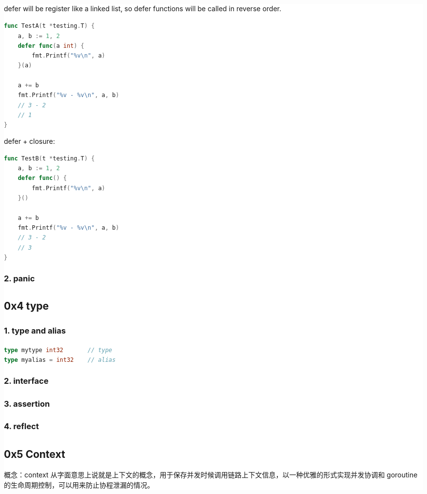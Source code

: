 defer will be register like a linked list, so defer functions will be called in reverse order.

```go
func TestA(t *testing.T) {
    a, b := 1, 2
    defer func(a int) {
        fmt.Printf("%v\n", a)
    }(a)

    a += b
    fmt.Printf("%v - %v\n", a, b)
    // 3 - 2
    // 1
}
```

defer + closure:

```go
func TestB(t *testing.T) {
    a, b := 1, 2
    defer func() {
        fmt.Printf("%v\n", a)
    }()

    a += b
    fmt.Printf("%v - %v\n", a, b)
    // 3 - 2
    // 3
}
```

### 2. panic

## 0x4 type

### 1. type and alias

```go
type mytype int32		// type
type myalias = int32	// alias
```

### 2. interface

### 3. assertion

### 4. reflect

## 0x5 Context

概念：context 从字面意思上说就是上下文的概念，用于保存并发时候调用链路上下文信息，以一种优雅的形式实现并发协调和 goroutine 的生命周期控制，可以用来防止协程泄漏的情况。
